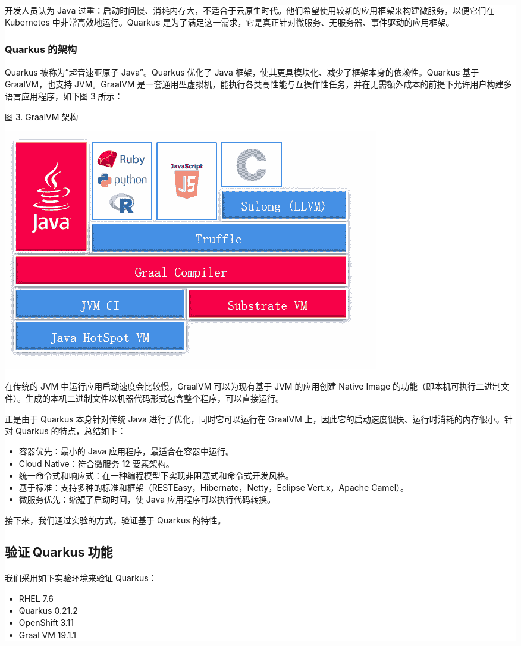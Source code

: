 开发人员认为 Java 过重：启动时间慢、消耗内存大，不适合于云原生时代。他们希望使用较新的应用框架来构建微服务，以便它们在 Kubernetes 中非常高效地运行。Quarkus 是为了满足这一需求，它是真正针对微服务、无服务器、事件驱动的应用框架。

### Quarkus 的架构

Quarkus 被称为”超音速亚原子 Java”。Quarkus 优化了 Java 框架，使其更具模块化、减少了框架本身的依赖性。Quarkus 基于 GraalVM，也支持 JVM。GraalVM 是一套通用型虚拟机，能执行各类高性能与互操作性任务，并在无需额外成本的前提下允许用户构建多语言应用程序，如下图 3 所示：

图 3\. GraalVM 架构

![GraalVM 架构](img/a0630b4757ef4aaef1e57a7ee5a41113.png)

在传统的 JVM 中运行应用启动速度会比较慢。GraalVM 可以为现有基于 JVM 的应用创建 Native Image 的功能（即本机可执行二进制文件）。生成的本机二进制文件以机器代码形式包含整个程序，可以直接运行。

正是由于 Quarkus 本身针对传统 Java 进行了优化，同时它可以运行在 GraalVM 上，因此它的启动速度很快、运行时消耗的内存很小。针对 Quarkus 的特点，总结如下：

*   容器优先：最小的 Java 应用程序，最适合在容器中运行。
*   Cloud Native：符合微服务 12 要素架构。
*   统一命令式和响应式：在一种编程模型下实现非阻塞式和命令式开发风格。
*   基于标准：支持多种的标准和框架（RESTEasy，Hibernate，Netty，Eclipse Vert.x，Apache Camel）。
*   微服务优先：缩短了启动时间，使 Java 应用程序可以执行代码转换。

接下来，我们通过实验的方式，验证基于 Quarkus 的特性。

## 验证 Quarkus 功能

我们采用如下实验环境来验证 Quarkus：

*   RHEL 7.6
*   Quarkus 0.21.2
*   OpenShift 3.11
*   Graal VM 19.1.1
